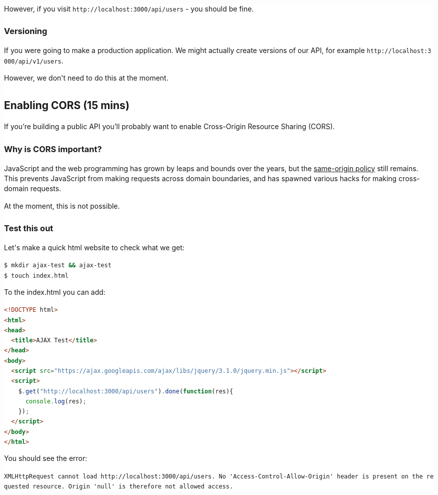 However, if you visit `http://localhost:3000/api/users` - you should be fine.

### Versioning

If you were going to make a production application. We might actually create versions of our API, for example `http://localhost:3000/api/v1/users`.

However, we don't need to do this at the moment.

## Enabling CORS (15 mins)

If you’re building a public API you’ll probably want to enable Cross-Origin Resource Sharing (CORS). 

### Why is CORS important?

JavaScript and the web programming has grown by leaps and bounds over the years, but the [same-origin policy](https://en.wikipedia.org/wiki/Same-origin_policy) still remains. This prevents JavaScript from making requests across domain boundaries, and has spawned various hacks for making cross-domain requests.

At the moment, this is not possible.

### Test this out

Let's make a quick html website to check what we get:

```bash
$ mkdir ajax-test && ajax-test
$ touch index.html
```

To the index.html you can add:

```html
<!DOCTYPE html>
<html>
<head>
  <title>AJAX Test</title>
</head>
<body>
  <script src="https://ajax.googleapis.com/ajax/libs/jquery/3.1.0/jquery.min.js"></script>
  <script>
    $.get("http://localhost:3000/api/users").done(function(res){
      console.log(res);
    });
  </script>
</body>
</html>
```

You should see the error:

```
XMLHttpRequest cannot load http://localhost:3000/api/users. No 'Access-Control-Allow-Origin' header is present on the requested resource. Origin 'null' is therefore not allowed access.
```
